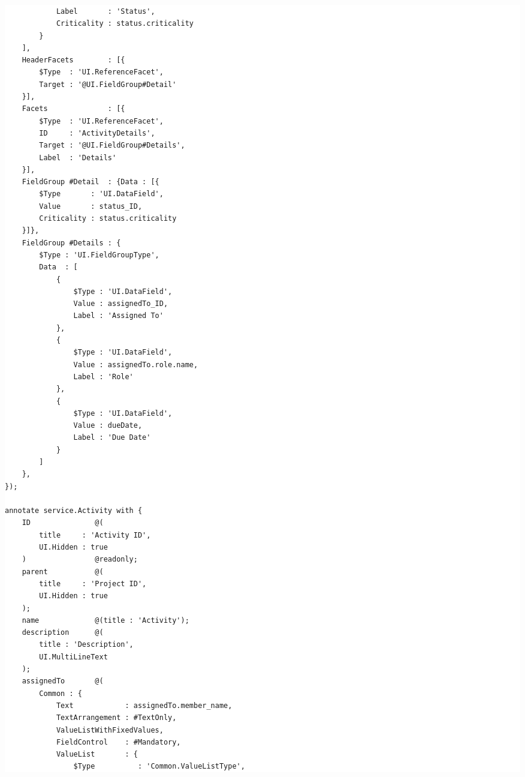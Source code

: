 ```CDS Annotations
            Label       : 'Status',
            Criticality : status.criticality
        }
    ],
    HeaderFacets        : [{
        $Type  : 'UI.ReferenceFacet',
        Target : '@UI.FieldGroup#Detail'
    }],
    Facets              : [{
        $Type  : 'UI.ReferenceFacet',
        ID     : 'ActivityDetails',
        Target : '@UI.FieldGroup#Details',
        Label  : 'Details'
    }],
    FieldGroup #Detail  : {Data : [{
        $Type       : 'UI.DataField',
        Value       : status_ID,
        Criticality : status.criticality
    }]},
    FieldGroup #Details : {
        $Type : 'UI.FieldGroupType',
        Data  : [
            {
                $Type : 'UI.DataField',
                Value : assignedTo_ID,
                Label : 'Assigned To'
            },
            {
                $Type : 'UI.DataField',
                Value : assignedTo.role.name,
                Label : 'Role'
            },
            {
                $Type : 'UI.DataField',
                Value : dueDate,
                Label : 'Due Date'
            }
        ]
    },
});

annotate service.Activity with {
    ID               @(
        title     : 'Activity ID',
        UI.Hidden : true
    )                @readonly;
    parent           @(
        title     : 'Project ID',
        UI.Hidden : true
    );
    name             @(title : 'Activity');
    description      @(
        title : 'Description',
        UI.MultiLineText
    );
    assignedTo       @(
        Common : {
            Text            : assignedTo.member_name,
            TextArrangement : #TextOnly,
            ValueListWithFixedValues,
            FieldControl    : #Mandatory,
            ValueList       : {
                $Type          : 'Common.ValueListType',
```